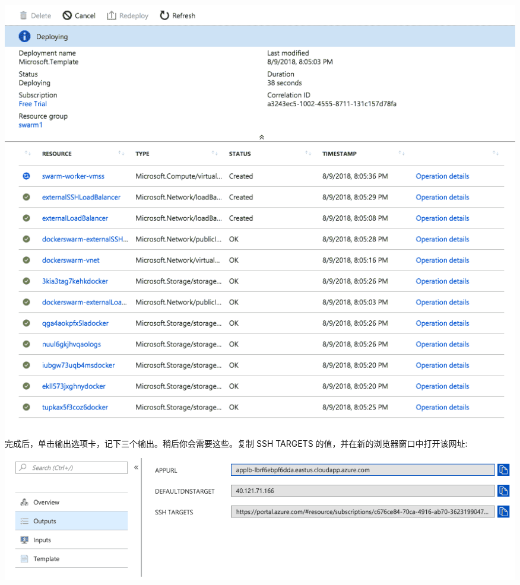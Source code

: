 ![](img/05c2718d-c1ed-4f34-b771-9c5bacb16677.png)

完成后，单击输出选项卡，记下三个输出。稍后你会需要这些。复制 SSH TARGETS 的值，并在新的浏览器窗口中打开该网址:

![](img/ed6e183e-6cbc-4641-99f7-09b43fcb4990.png)
